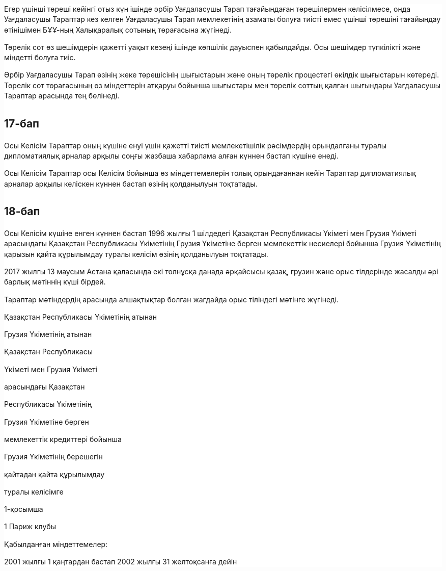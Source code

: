 Егер үшінші төреші кейінгі отыз күн ішінде әрбір Уағдаласушы Тарап тағайындаған төрешілермен келісілмесе, онда Уағдаласушы Тараптар кез келген Уағдаласушы Тарап мемлекетінің азаматы болуға тиісті емес үшінші төрешіні тағайындау өтінішімен БҰҰ-ның Халықаралық сотының төрағасына жүгінеді.

Төрелік сот өз шешімдерін қажетті уақыт кезеңі ішінде көпшілік дауыспен қабылдайды. Осы шешімдер түпкілікті және міндетті болуға тиіс.

Әрбір Уағдаласушы Тарап өзінің жеке төрешісінің шығыстарын және оның төрелік процестегі өкілдік шығыстарын көтереді. Төрелік сот төрағасының өз міндеттерін атқаруы бойынша шығыстары мен төрелік соттың қалған шығындары Уағдаласушы Тараптар арасында тең бөлінеді.

## 17-бап

Осы Келісім Тараптар оның күшіне енуі үшін қажетті тиісті мемлекетішілік рәсімдердің орындалғаны туралы дипломатиялық арналар арқылы соңғы жазбаша хабарлама алған күннен бастап күшіне енеді.

Осы Келісім Тараптар осы Келісім бойынша өз міндеттемелерін толық орындағаннан кейін Тараптар дипломатиялық арналар арқылы келіскен күннен бастап өзінің қолданылуын тоқтатады.

## 18-бап

Осы Келісім күшіне енген күннен бастап 1996 жылғы 1 шілдедегі Қазақстан Республикасы Үкіметі мен Грузия Үкіметі арасындағы Қазақстан Республикасы Үкіметінің Грузия Үкіметіне берген мемлекеттік несиелері бойынша Грузия Үкіметінің қарызын қайта құрылымдау туралы келісім өзінің қолданылуын тоқтатады.

2017 жылғы 13 маусым Астана қаласында екі төлнұсқа данада әрқайсысы қазақ, грузин және орыс тілдерінде жасалды әрі барлық мәтіннің күші бірдей.

Тараптар мәтіндердің арасында алшақтықтар болған жағдайда орыс тіліндегі мәтінге жүгінеді.

Қазақстан Республикасы Үкіметінің атынан

Грузия Үкіметінің атынан

Қазақстан Республикасы

Үкіметі мен Грузия Үкіметі

арасындағы Қазақстан

Республикасы Үкіметінің

Грузия Үкіметіне берген

мемлекеттік кредиттері бойынша

Грузия Үкіметінің берешегін

қайтадан қайта құрылымдау

туралы келісімге

1-қосымша

1 Париж клубы

Қабылданған міндеттемелер:

2001 жылғы 1 қаңтардан бастап 2002 жылғы 31 желтоқсанға дейін
